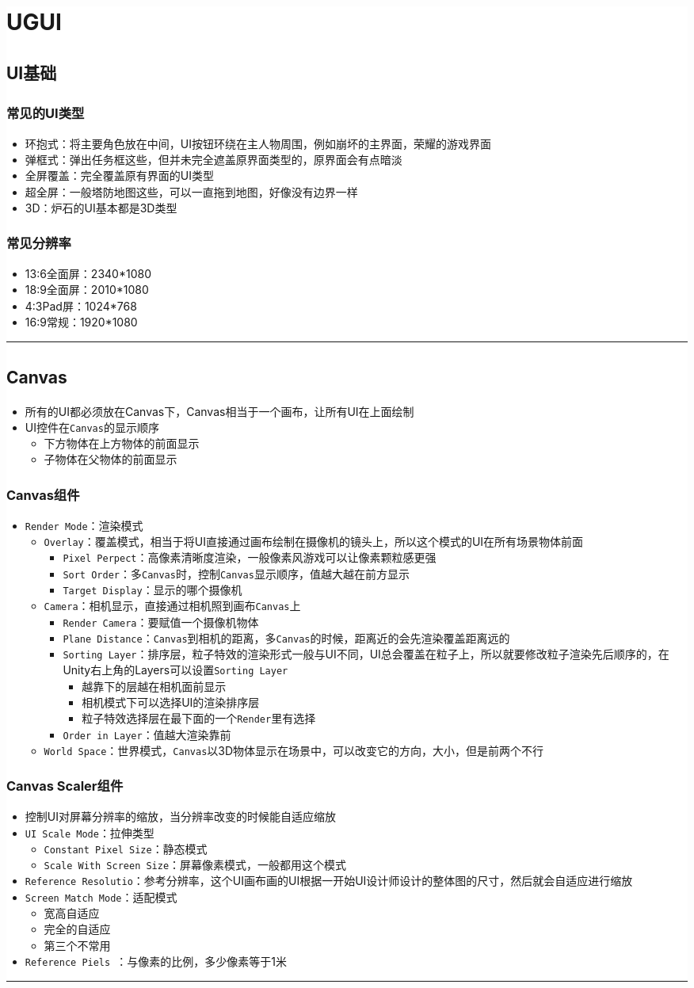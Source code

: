 # UGUI

## UI基础

### **常见的UI类型**

- 环抱式：将主要角色放在中间，UI按钮环绕在主人物周围，例如崩坏的主界面，荣耀的游戏界面
- 弹框式：弹出任务框这些，但并未完全遮盖原界面类型的，原界面会有点暗淡
- 全屏覆盖：完全覆盖原有界面的UI类型
- 超全屏：一般塔防地图这些，可以一直拖到地图，好像没有边界一样
- 3D：炉石的UI基本都是3D类型

### **常见分辨率**

- 13:6全面屏：2340*1080
- 18:9全面屏：2010*1080
- 4:3Pad屏：1024*768
- 16:9常规：1920*1080

---

## Canvas

- 所有的UI都必须放在Canvas下，Canvas相当于一个画布，让所有UI在上面绘制
- UI控件在`Canvas`的显示顺序
  - 下方物体在上方物体的前面显示
  - 子物体在父物体的前面显示

### **Canvas组件**

- `Render Mode`：渲染模式
  - `Overlay`：覆盖模式，相当于将UI直接通过画布绘制在摄像机的镜头上，所以这个模式的UI在所有场景物体前面
    - `Pixel Perpect`：高像素清晰度渲染，一般像素风游戏可以让像素颗粒感更强
    - `Sort Order`：多`Canvas`时，控制`Canvas`显示顺序，值越大越在前方显示
    - `Target Display`：显示的哪个摄像机
  - `Camera`：相机显示，直接通过相机照到画布`Canvas`上
    - `Render Camera`：要赋值一个摄像机物体
    - `Plane Distance`：`Canvas`到相机的距离，多`Canvas`的时候，距离近的会先渲染覆盖距离远的
    - `Sorting Layer`：排序层，粒子特效的渲染形式一般与UI不同，UI总会覆盖在粒子上，所以就要修改粒子渲染先后顺序的，在Unity右上角的Layers可以设置`Sorting Layer`
      - 越靠下的层越在相机面前显示
      - 相机模式下可以选择UI的渲染排序层
      - 粒子特效选择层在最下面的一个`Render`里有选择
    - `Order in Layer`：值越大渲染靠前
  - `World Space`：世界模式，`Canvas`以3D物体显示在场景中，可以改变它的方向，大小，但是前两个不行

### **Canvas Scaler组件**

- 控制UI对屏幕分辨率的缩放，当分辨率改变的时候能自适应缩放
- `UI Scale Mode`：拉伸类型
  - `Constant Pixel Size`：静态模式
  - `Scale With Screen Size`：屏幕像素模式，一般都用这个模式
- `Reference Resolutio`：参考分辨率，这个UI画布画的UI根据一开始UI设计师设计的整体图的尺寸，然后就会自适应进行缩放
- `Screen Match Mode`：适配模式
  - 宽高自适应
  - 完全的自适应
  - 第三个不常用
- `Reference Piels `：与像素的比例，多少像素等于1米

---